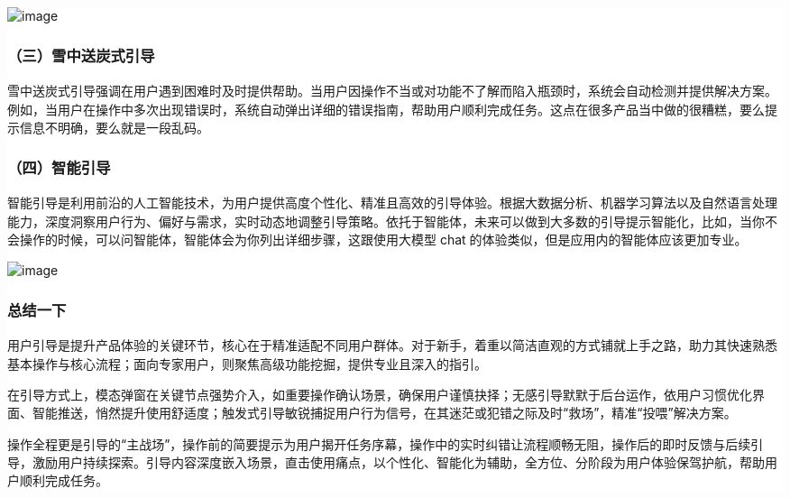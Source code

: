 ![image](https://prod-files-secure.s3.us-west-2.amazonaws.com/a7a0cc5a-89b9-4cda-8686-1fba0ca52f40/85f7fa4c-9228-4b10-87eb-4933cdb6c8b5/image.png?X-Amz-Algorithm=AWS4-HMAC-SHA256&X-Amz-Content-Sha256=UNSIGNED-PAYLOAD&X-Amz-Credential=ASIAZI2LB4664O6QPSC7%2F20250703%2Fus-west-2%2Fs3%2Faws4_request&X-Amz-Date=20250703T043336Z&X-Amz-Expires=3600&X-Amz-Security-Token=IQoJb3JpZ2luX2VjEAQaCXVzLXdlc3QtMiJHMEUCIGmlxWIegltl9W9xt5jCySGp5BIMV0O%2FzPmU0g2UJc4vAiEAqBCfgwfRJH97FMJd8mZ3M6zlVyZbO%2FZVUWk%2BKfpKK3gqiAQI%2Ff%2F%2F%2F%2F%2F%2F%2F%2F%2F%2FARAAGgw2Mzc0MjMxODM4MDUiDDIG6fZo81Dlka7AoCrcA3GYfv0MmOtKB61XWdbzZlxll1HsGCqseyZsYpiDRSOZsJVB5h511FxkWf2wKp8k7dgEp%2BQZa8ul4cc%2FwW9bmPYzCWspw2UCnqxP29ecfQ6f5mLIZy7HoNRsaW5znfey1cuAIRQth7qbHb4Jpxg7cj9Ev2uN2eVxu6d2WLsGFj1zcK6GBxbPIwyq95NWljAJAIGg%2FoWqlmw1rENdAh%2BJFzGN6orqH9WpOKh%2BFBigx0mmVPNJtagN2cwQ27JUgEvsOUJO16yMLnX6BlFypDxsKc6NK3g9bVRlCHgJ8MFoj%2B6Tgm6kg9HzxWk8et7NeL%2BNS4zGPZIBiYxccfZimsexoC4SfuDKBvktCT7aF66bhX3q0p5B6%2Fksh0W1Lkbgfkf70P259qvQTp434Ckm9ZsIjQ6eAtq6qCKWZKu1cWcKHTVg6eczcqZqRpZFoR8jLhXqaaUBR%2BdC%2Fsf6JcVVnwes6lz81zg1PWY19Ms0Zb76XdAAByjdfW6EXXst%2Bb%2BiFp1%2BJnYZzRj8X0%2BAbVTE5qgJ%2FWTyxgXzJFB9P%2FeY1%2FLt3RiG6VQyPwh%2FuGhLMZ3OvNNCNdhT6E6wfQW6CkTlf0TryVZMnnS0l7AWWt769NzFcBvI059Qc0vJj%2FwFnswcMMqHmMMGOqUBSU5e9u7XsHlht6k%2FP4P8%2FAnjnPztoW%2B%2BGo1wnUnzySb0Z32%2FG%2FEHj0hPRPeM2T60SKQ%2BAp4rAPExsyHTh7WIJdbYd%2BVHF8XWb%2FnUqZq0%2Fps6bnS9qkTYWsknqUU99HHX5bqhqFSIpZFzFhVcSodYuiuL5MO6lTO4AFBoAF3yptFiuiIzugjgsIOximSgYn0L5HXQcLiXQpmFnJyDln2WERZr1sj2&X-Amz-Signature=8f4458c35f0bd890d55326dd30bfff30f0fb28772a6d76ea88ae73919d7ce26f&X-Amz-SignedHeaders=host&x-amz-checksum-mode=ENABLED&x-id=GetObject)

### （三）雪中送炭式引导

雪中送炭式引导强调在用户遇到困难时及时提供帮助。当用户因操作不当或对功能不了解而陷入瓶颈时，系统会自动检测并提供解决方案。例如，当用户在操作中多次出现错误时，系统自动弹出详细的错误指南，帮助用户顺利完成任务。这点在很多产品当中做的很糟糕，要么提示信息不明确，要么就是一段乱码。

### （四）智能引导

智能引导是利用前沿的人工智能技术，为用户提供高度个性化、精准且高效的引导体验。根据大数据分析、机器学习算法以及自然语言处理能力，深度洞察用户行为、偏好与需求，实时动态地调整引导策略。依托于智能体，未来可以做到大多数的引导提示智能化，比如，当你不会操作的时候，可以问智能体，智能体会为你列出详细步骤，这跟使用大模型 chat 的体验类似，但是应用内的智能体应该更加专业。

![image](https://prod-files-secure.s3.us-west-2.amazonaws.com/a7a0cc5a-89b9-4cda-8686-1fba0ca52f40/b922e128-6bb2-49d8-bcd6-bbc26a8a1cbd/image.png?X-Amz-Algorithm=AWS4-HMAC-SHA256&X-Amz-Content-Sha256=UNSIGNED-PAYLOAD&X-Amz-Credential=ASIAZI2LB4664O6QPSC7%2F20250703%2Fus-west-2%2Fs3%2Faws4_request&X-Amz-Date=20250703T043336Z&X-Amz-Expires=3600&X-Amz-Security-Token=IQoJb3JpZ2luX2VjEAQaCXVzLXdlc3QtMiJHMEUCIGmlxWIegltl9W9xt5jCySGp5BIMV0O%2FzPmU0g2UJc4vAiEAqBCfgwfRJH97FMJd8mZ3M6zlVyZbO%2FZVUWk%2BKfpKK3gqiAQI%2Ff%2F%2F%2F%2F%2F%2F%2F%2F%2F%2FARAAGgw2Mzc0MjMxODM4MDUiDDIG6fZo81Dlka7AoCrcA3GYfv0MmOtKB61XWdbzZlxll1HsGCqseyZsYpiDRSOZsJVB5h511FxkWf2wKp8k7dgEp%2BQZa8ul4cc%2FwW9bmPYzCWspw2UCnqxP29ecfQ6f5mLIZy7HoNRsaW5znfey1cuAIRQth7qbHb4Jpxg7cj9Ev2uN2eVxu6d2WLsGFj1zcK6GBxbPIwyq95NWljAJAIGg%2FoWqlmw1rENdAh%2BJFzGN6orqH9WpOKh%2BFBigx0mmVPNJtagN2cwQ27JUgEvsOUJO16yMLnX6BlFypDxsKc6NK3g9bVRlCHgJ8MFoj%2B6Tgm6kg9HzxWk8et7NeL%2BNS4zGPZIBiYxccfZimsexoC4SfuDKBvktCT7aF66bhX3q0p5B6%2Fksh0W1Lkbgfkf70P259qvQTp434Ckm9ZsIjQ6eAtq6qCKWZKu1cWcKHTVg6eczcqZqRpZFoR8jLhXqaaUBR%2BdC%2Fsf6JcVVnwes6lz81zg1PWY19Ms0Zb76XdAAByjdfW6EXXst%2Bb%2BiFp1%2BJnYZzRj8X0%2BAbVTE5qgJ%2FWTyxgXzJFB9P%2FeY1%2FLt3RiG6VQyPwh%2FuGhLMZ3OvNNCNdhT6E6wfQW6CkTlf0TryVZMnnS0l7AWWt769NzFcBvI059Qc0vJj%2FwFnswcMMqHmMMGOqUBSU5e9u7XsHlht6k%2FP4P8%2FAnjnPztoW%2B%2BGo1wnUnzySb0Z32%2FG%2FEHj0hPRPeM2T60SKQ%2BAp4rAPExsyHTh7WIJdbYd%2BVHF8XWb%2FnUqZq0%2Fps6bnS9qkTYWsknqUU99HHX5bqhqFSIpZFzFhVcSodYuiuL5MO6lTO4AFBoAF3yptFiuiIzugjgsIOximSgYn0L5HXQcLiXQpmFnJyDln2WERZr1sj2&X-Amz-Signature=1619092fb6238fa0d99ab2bf6382b17247a2808754e64c7097a0bcbd543c4b17&X-Amz-SignedHeaders=host&x-amz-checksum-mode=ENABLED&x-id=GetObject)

### 总结一下

用户引导是提升产品体验的关键环节，核心在于精准适配不同用户群体。对于新手，着重以简洁直观的方式铺就上手之路，助力其快速熟悉基本操作与核心流程；面向专家用户，则聚焦高级功能挖掘，提供专业且深入的指引。

在引导方式上，模态弹窗在关键节点强势介入，如重要操作确认场景，确保用户谨慎抉择；无感引导默默于后台运作，依用户习惯优化界面、智能推送，悄然提升使用舒适度；触发式引导敏锐捕捉用户行为信号，在其迷茫或犯错之际及时“救场”，精准“投喂”解决方案。

操作全程更是引导的“主战场”，操作前的简要提示为用户揭开任务序幕，操作中的实时纠错让流程顺畅无阻，操作后的即时反馈与后续引导，激励用户持续探索。引导内容深度嵌入场景，直击使用痛点，以个性化、智能化为辅助，全方位、分阶段为用户体验保驾护航，帮助用户顺利完成任务。